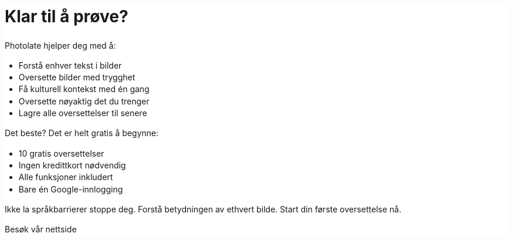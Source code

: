 # Klar til å prøve?

Photolate hjelper deg med å:

- Forstå enhver tekst i bilder
- Oversette bilder med trygghet
- Få kulturell kontekst med én gang
- Oversette nøyaktig det du trenger
- Lagre alle oversettelser til senere

Det beste?
Det er helt gratis å begynne:

- 10 gratis oversettelser
- Ingen kredittkort nødvendig
- Alle funksjoner inkludert
- Bare én Google-innlogging

Ikke la språkbarrierer stoppe deg.
Forstå betydningen av ethvert bilde.
Start din første oversettelse nå.

<LocalLink to="/">Besøk vår nettside</LocalLink>
